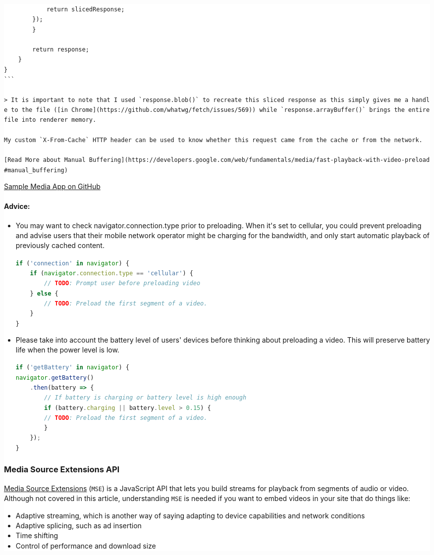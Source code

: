                 return slicedResponse;
            });
            }

            return response;
        }
    }
    ```

    > It is important to note that I used `response.blob()` to recreate this sliced response as this simply gives me a handle to the file ([in Chrome](https://github.com/whatwg/fetch/issues/569)) while `response.arrayBuffer()` brings the entire file into renderer memory.

    My custom `X-From-Cache` HTTP header can be used to know whether this request came from the cache or from the network.

    [Read More about Manual Buffering](https://developers.google.com/web/fundamentals/media/fast-playback-with-video-preload#manual_buffering)

[Sample Media App on GitHub](https://github.com/GoogleChrome/sample-media-pwa)

#### Advice:
* You may want to check navigator.connection.type prior to preloading. When it's set to cellular, you could prevent preloading and advise users that their mobile network operator might be charging for the bandwidth, and only start automatic playback of previously cached content.

    ```javascript
    if ('connection' in navigator) {
        if (navigator.connection.type == 'cellular') {
            // TODO: Prompt user before preloading video
        } else {
            // TODO: Preload the first segment of a video.
        }
    }
    ```

* Please take into account the battery level of users' devices before thinking about preloading a video. This will preserve battery life when the power level is low.

    ```javascript
    if ('getBattery' in navigator) {
    navigator.getBattery()
        .then(battery => {
            // If battery is charging or battery level is high enough
            if (battery.charging || battery.level > 0.15) {
            // TODO: Preload the first segment of a video.
            }
        });
    }
    ```

### Media Source Extensions API
[Media Source Extensions](https://developer.mozilla.org/en-US/docs/Web/API/Media_Source_Extensions_API) (`MSE`) is a JavaScript API that lets you build streams for playback from segments of audio or video. Although not covered in this article, understanding `MSE` is needed if you want to embed videos in your site that do things like:
* Adaptive streaming, which is another way of saying adapting to device capabilities and network conditions
* Adaptive splicing, such as ad insertion
* Time shifting
* Control of performance and download size
